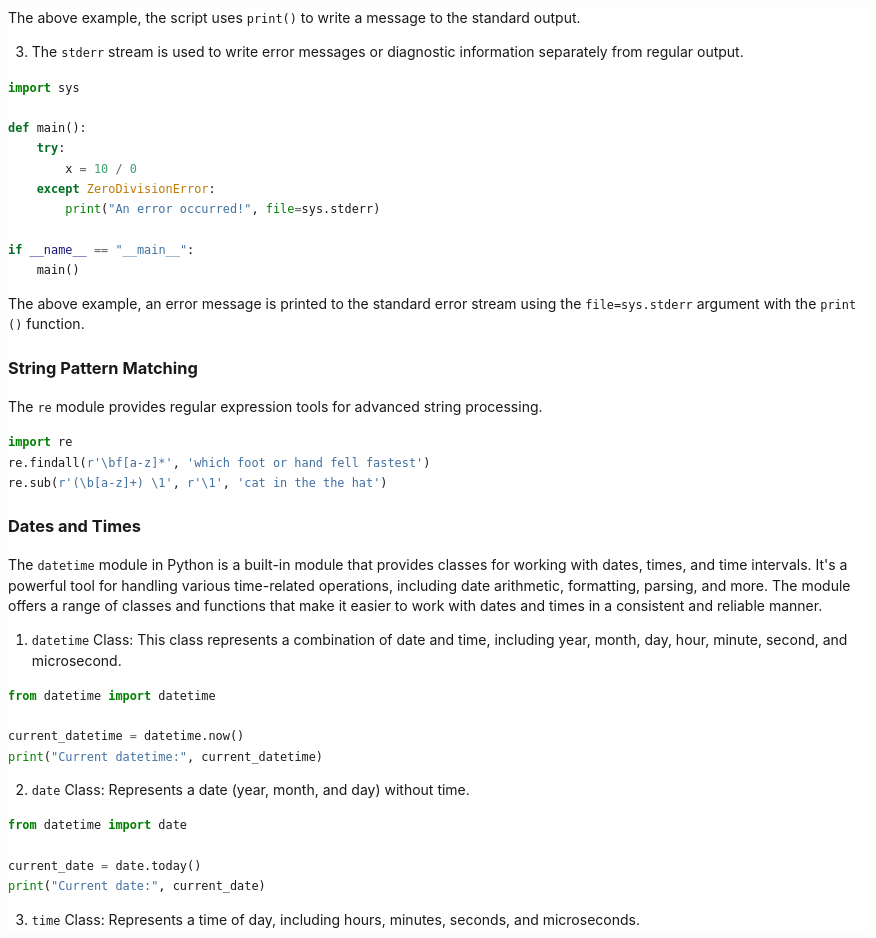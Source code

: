 The above example, the script uses `print()` to write a message to the standard output.

3. The `stderr` stream is used to write error messages or diagnostic information separately from regular output.

```python
import sys

def main():
    try:
        x = 10 / 0
    except ZeroDivisionError:
        print("An error occurred!", file=sys.stderr)

if __name__ == "__main__":
    main()

```
The above example, an error message is printed to the standard error stream using the `file=sys.stderr` argument with the `print()` function.


### String Pattern Matching
The `re` module provides regular expression tools for advanced string processing. 

```python
import re
re.findall(r'\bf[a-z]*', 'which foot or hand fell fastest')
re.sub(r'(\b[a-z]+) \1', r'\1', 'cat in the the hat')

```

### Dates and Times
The `datetime` module in Python is a built-in module that provides classes for working with dates, times, and time intervals. It's a powerful tool for handling various time-related operations, including date arithmetic, formatting, parsing, and more. The module offers a range of classes and functions that make it easier to work with dates and times in a consistent and reliable manner.

1. `datetime` Class: This class represents a combination of date and time, including year, month, day, hour, minute, second, and microsecond.

```python
from datetime import datetime

current_datetime = datetime.now()
print("Current datetime:", current_datetime)

```

2. `date` Class: Represents a date (year, month, and day) without time.

```python
from datetime import date

current_date = date.today()
print("Current date:", current_date)

```
3. `time` Class: Represents a time of day, including hours, minutes, seconds, and microseconds.
